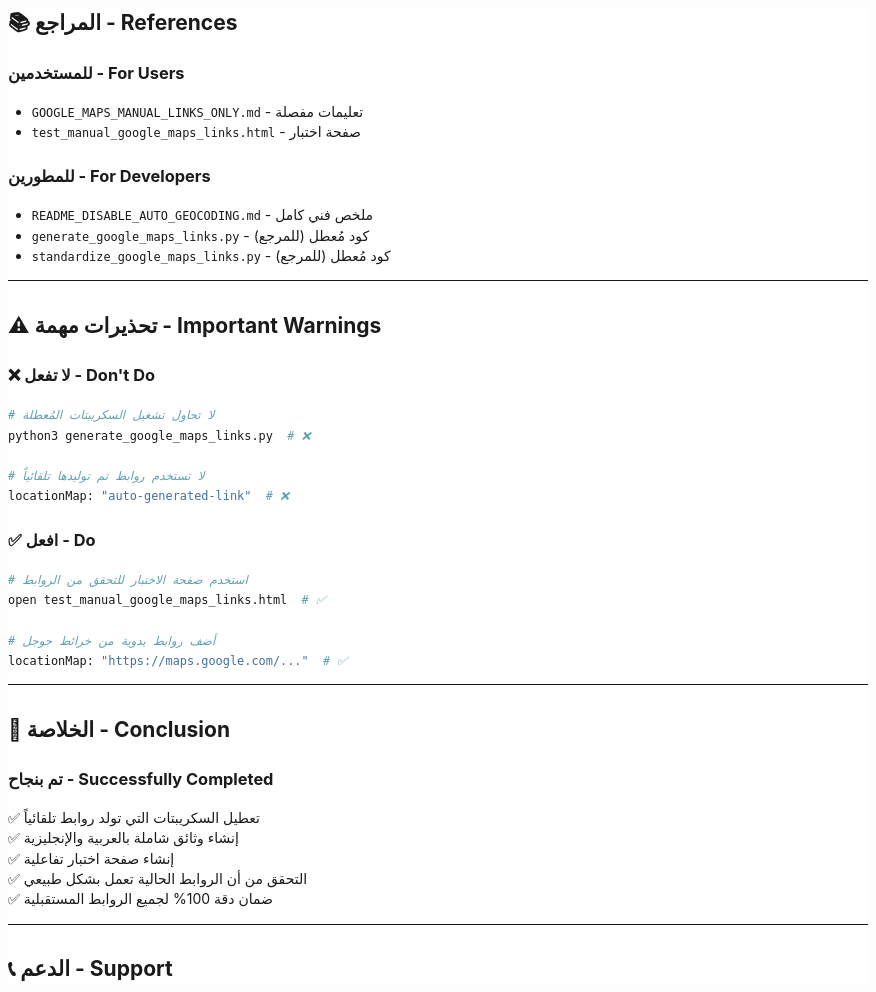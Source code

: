 
## 📚 المراجع - References

### للمستخدمين - For Users
- `GOOGLE_MAPS_MANUAL_LINKS_ONLY.md` - تعليمات مفصلة
- `test_manual_google_maps_links.html` - صفحة اختبار

### للمطورين - For Developers
- `README_DISABLE_AUTO_GEOCODING.md` - ملخص فني كامل
- `generate_google_maps_links.py` - كود مُعطل (للمرجع)
- `standardize_google_maps_links.py` - كود مُعطل (للمرجع)

---

## ⚠️ تحذيرات مهمة - Important Warnings

### ❌ لا تفعل - Don't Do

```bash
# لا تحاول تشغيل السكريبتات المُعطلة
python3 generate_google_maps_links.py  # ❌

# لا تستخدم روابط تم توليدها تلقائياً
locationMap: "auto-generated-link"  # ❌
```

### ✅ افعل - Do

```bash
# استخدم صفحة الاختبار للتحقق من الروابط
open test_manual_google_maps_links.html  # ✅

# أضف روابط يدوية من خرائط جوجل
locationMap: "https://maps.google.com/..."  # ✅
```

---

## 🎉 الخلاصة - Conclusion

### تم بنجاح - Successfully Completed

✅ تعطيل السكريبتات التي تولد روابط تلقائياً  
✅ إنشاء وثائق شاملة بالعربية والإنجليزية  
✅ إنشاء صفحة اختبار تفاعلية  
✅ التحقق من أن الروابط الحالية تعمل بشكل طبيعي  
✅ ضمان دقة 100% لجميع الروابط المستقبلية  

---

## 📞 الدعم - Support
